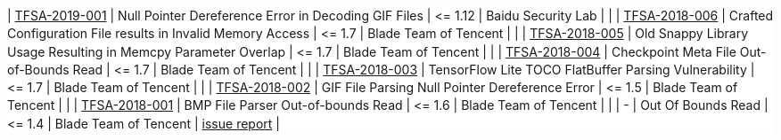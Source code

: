 | [TFSA-2019-001](https://github.com/tensorflow/tensorflow/blob/master/tensorflow/security/advisory/tfsa-2019-001.md)   | Null Pointer Dereference Error in Decoding GIF Files | <= 1.12 | Baidu Security Lab |  |
| [TFSA-2018-006](https://github.com/tensorflow/tensorflow/blob/master/tensorflow/security/advisory/tfsa-2018-006.md)   | Crafted Configuration File results in Invalid Memory Access | <= 1.7 | Blade Team of Tencent |  |
| [TFSA-2018-005](https://github.com/tensorflow/tensorflow/blob/master/tensorflow/security/advisory/tfsa-2018-005.md)   | Old Snappy Library Usage Resulting in Memcpy Parameter Overlap | <= 1.7 | Blade Team of Tencent |  |
| [TFSA-2018-004](https://github.com/tensorflow/tensorflow/blob/master/tensorflow/security/advisory/tfsa-2018-004.md)   | Checkpoint Meta File Out-of-Bounds Read | <= 1.7 | Blade Team of Tencent |  |
| [TFSA-2018-003](https://github.com/tensorflow/tensorflow/blob/master/tensorflow/security/advisory/tfsa-2018-003.md)   | TensorFlow Lite TOCO FlatBuffer Parsing Vulnerability | <= 1.7 | Blade Team of Tencent |  |
| [TFSA-2018-002](https://github.com/tensorflow/tensorflow/blob/master/tensorflow/security/advisory/tfsa-2018-002.md)   | GIF File Parsing Null Pointer Dereference Error | <= 1.5 | Blade Team of Tencent |  |
| [TFSA-2018-001](https://github.com/tensorflow/tensorflow/blob/master/tensorflow/security/advisory/tfsa-2018-001.md)   | BMP File Parser Out-of-bounds Read | <= 1.6 | Blade Team of Tencent |  |
| -               | Out Of Bounds Read |             <= 1.4 | Blade Team of Tencent | [issue report](https://github.com/tensorflow/tensorflow/issues/14959) |

